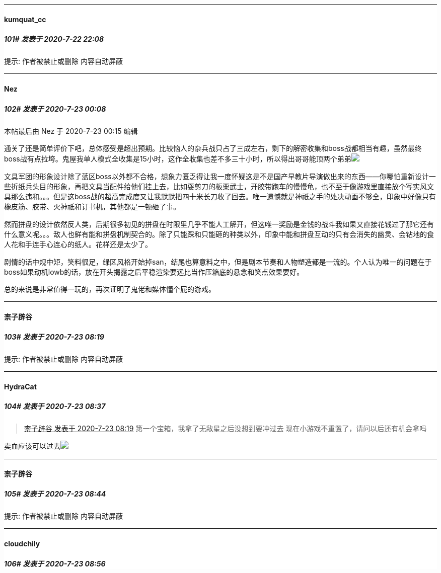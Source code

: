 *****

####  kumquat_cc  
##### 101#       发表于 2020-7-22 22:08

提示: 作者被禁止或删除 内容自动屏蔽

*****

####  Nez  
##### 102#       发表于 2020-7-23 00:08

 本帖最后由 Nez 于 2020-7-23 00:15 编辑 

通关了还是简单评价下吧，总体感受是超出预期。比较恼人的杂兵战只占了三成左右，剩下的解密收集和boss战都相当有趣，虽然最终boss战有点拉垮。鬼屋我单人模式全收集是15小时，这作全收集也差不多三十小时，所以得出哥哥能顶两个弟弟<img src="https://static.saraba1st.com/image/smiley/face2017/037.png" referrerpolicy="no-referrer">

文具军团的形象设计除了蓝区boss以外都不合格，想象力匮乏得让我一度怀疑这是不是国产早教片导演做出来的东西——你哪怕重新设计一些折纸兵头目的形象，再把文具当配件给他们挂上去，比如耍剪刀的板栗武士，开胶带跑车的慢慢龟，也不至于像游戏里直接放个写实风文具那么违和。。。但是这boss战的超高完成度又让我默默把四十米长刀收了回去。唯一遗憾就是神祇之手的处决动画不够全，印象中好像只有橡皮筋、胶带、火神祇和订书机，其他都是一顿砸了事。

然而拼盘的设计依然反人类，后期很多初见的拼盘在时限里几乎不能人工解开，但这唯一奖励是金钱的战斗我如果又直接花钱过了那它还有什么意义呢。。。敌人也鲜有能和拼盘机制契合的。除了只能踩和只能砸的种类以外，印象中能和拼盘互动的只有会消失的幽灵、会钻地的食人花和手连手心连心的纸人。花样还是太少了。

剧情的话中规中矩，笑料很足，绿区风格开始掉san，结尾也算意料之中，但是剧本节奏和人物塑造都是一流的。个人认为唯一的问题在于boss如果动机lowb的话，放在开头揭露之后平稳渲染要远比当作压箱底的悬念和笑点效果要好。

总的来说是非常值得一玩的，再次证明了鬼佬和媒体懂个屁的游戏。

*****

####  柰子辟谷  
##### 103#       发表于 2020-7-23 08:19

提示: 作者被禁止或删除 内容自动屏蔽

*****

####  HydraCat  
##### 104#       发表于 2020-7-23 08:37

<blockquote><a href="httphttps://bbs.saraba1st.com/2b/forum.php?mod=redirect&amp;goto=findpost&amp;pid=48190174&amp;ptid=1947696" target="_blank">柰子辟谷 发表于 2020-7-23 08:19</a>
 第一个宝箱，我拿了无敌星之后没想到要冲过去 现在小游戏不重置了，请问以后还有机会拿吗 </blockquote>
卖血应该可以过去<img src="https://static.saraba1st.com/image/smiley/face2017/033.png" referrerpolicy="no-referrer">

*****

####  柰子辟谷  
##### 105#       发表于 2020-7-23 08:44

提示: 作者被禁止或删除 内容自动屏蔽

*****

####  cloudchily  
##### 106#       发表于 2020-7-23 08:56
